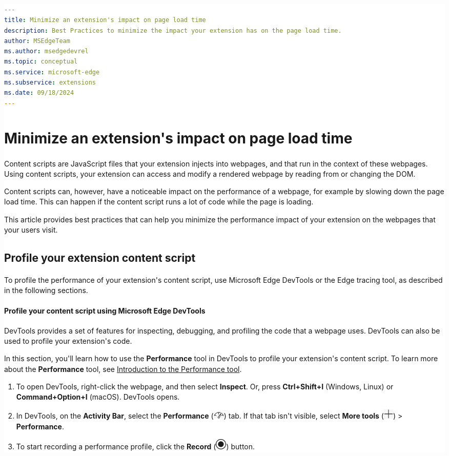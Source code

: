 ```yaml
---
title: Minimize an extension's impact on page load time
description: Best Practices to minimize the impact your extension has on the page load time.
author: MSEdgeTeam
ms.author: msedgedevrel
ms.topic: conceptual
ms.service: microsoft-edge
ms.subservice: extensions
ms.date: 09/18/2024
---
```

# Minimize an extension's impact on page load time

Content scripts are JavaScript files that your extension injects into webpages, and that run in the context of these webpages. Using content scripts, your extension can access and modify a rendered webpage by reading from or changing the DOM.

Content scripts can, however, have a noticeable impact on the performance of a webpage, for example by slowing down the page load time. This can happen if the content script runs a lot of code while the page is loading.

This article provides best practices that can help you minimize the performance impact of your extension on the webpages that your users visit.



## Profile your extension content script

To profile the performance of your extension's content script, use Microsoft Edge DevTools or the Edge tracing tool, as described in the following sections.



#### Profile your content script using Microsoft Edge DevTools

DevTools provides a set of features for inspecting, debugging, and profiling the code that a webpage uses. DevTools can also be used to profile your extension's code.

In this section, you'll learn how to use the **Performance** tool in DevTools to profile your extension's content script. To learn more about the **Performance** tool, see [Introduction to the Performance tool](../../devtools-guide-chromium/evaluate-performance/index.md).

1. To open DevTools, right-click the webpage, and then select **Inspect**.  Or, press **Ctrl+Shift+I** (Windows, Linux) or **Command+Option+I** (macOS).  DevTools opens.

1. In DevTools, on the **Activity Bar**, select the **Performance** (![Performance tool icon](./minimize-page-load-time-impact-images/performance-tool-icon.png)) tab.  If that tab isn't visible, select **More tools** (![More tools icon](./minimize-page-load-time-impact-images/more-tools-icon.png)) > **Performance**.

1. To start recording a performance profile, click the **Record** (![Record icon](./minimize-page-load-time-impact-images/record-icon.png)) button.
